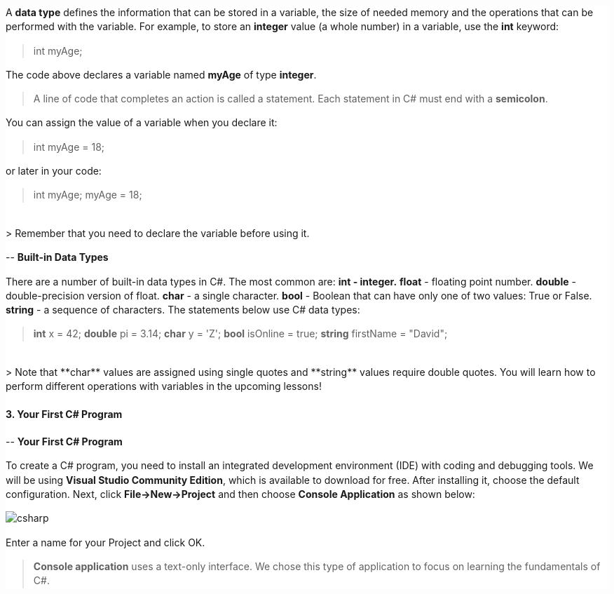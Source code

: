 A **data type** defines the information that can be stored in a variable, the size of needed memory and the operations that can be performed with the variable.
For example, to store an **integer** value (a whole number) in a variable, use the **int** keyword:
> int myAge;

The code above declares a variable named **myAge** of type **integer**.
> A line of code that completes an action is called a statement. Each statement in C# must end with a **semicolon**.

You can assign the value of a variable when you declare it:
> int myAge = 18;

or later in your code:
> int myAge;
> myAge = 18;

<br>
> Remember that you need to declare the variable before using it.

-- **Built-in Data Types**

There are a number of built-in data types in C#. The most common are:
**int - integer.**
**float** - floating point number.
**double** - double-precision version of float.
**char** - a single character.
**bool** - Boolean that can have only one of two values: True or False.
**string** - a sequence of characters.
The statements below use C# data types:
>**int** x = 42;
**double** pi = 3.14;
**char** y = 'Z';
**bool** isOnline = true;
**string** firstName = "David";

<br>
> Note that **char** values are assigned using single quotes and **string** values require double quotes.
You will learn how to perform different operations with variables in the upcoming lessons!

#### **3. Your First C# Program**

-- **Your First C# Program**

To create a C# program, you need to install an integrated development environment (IDE) with coding and debugging tools.
We will be using **Visual Studio Community Edition**, which is available to download for free.
After installing it, choose the default configuration.
Next, click **File->New->Project** and then choose **Console Application** as shown below:

![csharp](https://api.sololearn.com/DownloadFile?id=2981)

Enter a name for your Project and click OK.
> **Console application** uses a text-only interface. We chose this type of application to focus on learning the fundamentals of C#.
